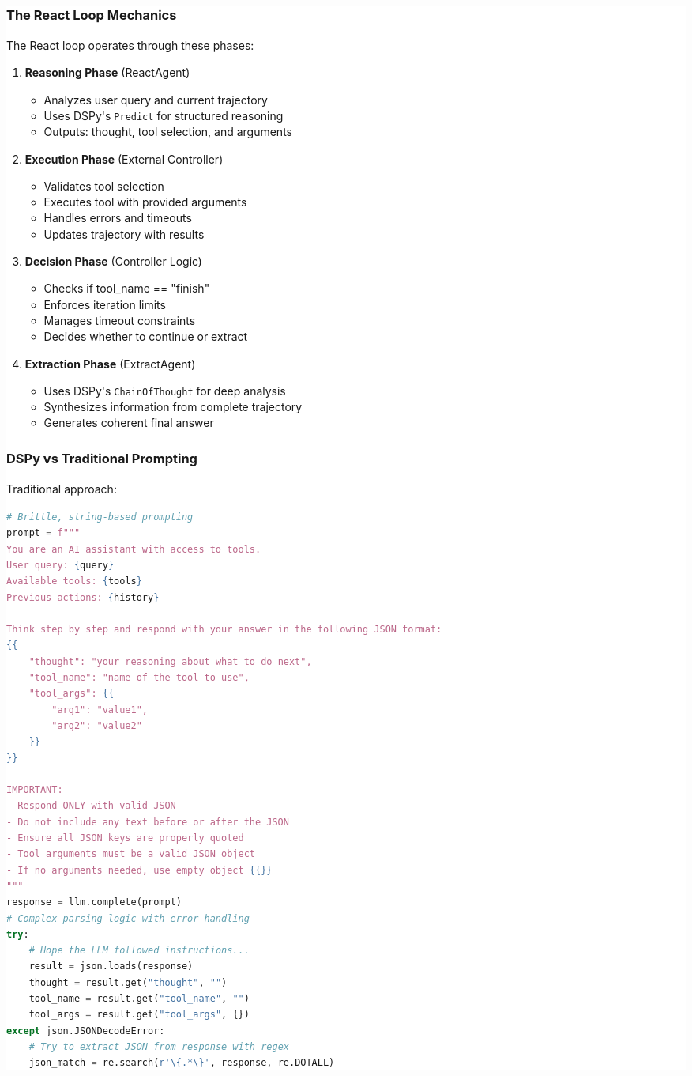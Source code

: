 ### The React Loop Mechanics

The React loop operates through these phases:

1. **Reasoning Phase** (ReactAgent)
   - Analyzes user query and current trajectory
   - Uses DSPy's `Predict` for structured reasoning
   - Outputs: thought, tool selection, and arguments

2. **Execution Phase** (External Controller)
   - Validates tool selection
   - Executes tool with provided arguments
   - Handles errors and timeouts
   - Updates trajectory with results

3. **Decision Phase** (Controller Logic)
   - Checks if tool_name == "finish"
   - Enforces iteration limits
   - Manages timeout constraints
   - Decides whether to continue or extract

4. **Extraction Phase** (ExtractAgent)
   - Uses DSPy's `ChainOfThought` for deep analysis
   - Synthesizes information from complete trajectory
   - Generates coherent final answer

### DSPy vs Traditional Prompting

Traditional approach:
```python
# Brittle, string-based prompting
prompt = f"""
You are an AI assistant with access to tools.
User query: {query}
Available tools: {tools}
Previous actions: {history}

Think step by step and respond with your answer in the following JSON format:
{{
    "thought": "your reasoning about what to do next",
    "tool_name": "name of the tool to use",
    "tool_args": {{
        "arg1": "value1",
        "arg2": "value2"
    }}
}}

IMPORTANT: 
- Respond ONLY with valid JSON
- Do not include any text before or after the JSON
- Ensure all JSON keys are properly quoted
- Tool arguments must be a valid JSON object
- If no arguments needed, use empty object {{}}
"""
response = llm.complete(prompt)
# Complex parsing logic with error handling
try:
    # Hope the LLM followed instructions...
    result = json.loads(response)
    thought = result.get("thought", "")
    tool_name = result.get("tool_name", "")
    tool_args = result.get("tool_args", {})
except json.JSONDecodeError:
    # Try to extract JSON from response with regex
    json_match = re.search(r'\{.*\}', response, re.DOTALL)
```